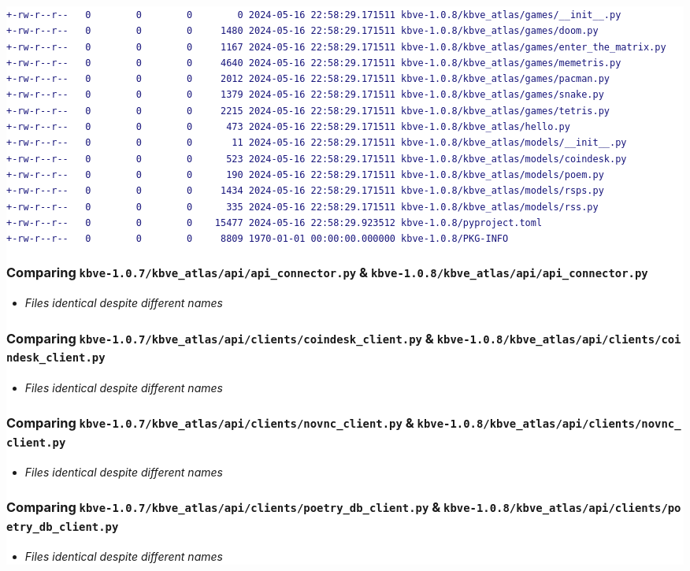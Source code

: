 ```diff
+-rw-r--r--   0        0        0        0 2024-05-16 22:58:29.171511 kbve-1.0.8/kbve_atlas/games/__init__.py
+-rw-r--r--   0        0        0     1480 2024-05-16 22:58:29.171511 kbve-1.0.8/kbve_atlas/games/doom.py
+-rw-r--r--   0        0        0     1167 2024-05-16 22:58:29.171511 kbve-1.0.8/kbve_atlas/games/enter_the_matrix.py
+-rw-r--r--   0        0        0     4640 2024-05-16 22:58:29.171511 kbve-1.0.8/kbve_atlas/games/memetris.py
+-rw-r--r--   0        0        0     2012 2024-05-16 22:58:29.171511 kbve-1.0.8/kbve_atlas/games/pacman.py
+-rw-r--r--   0        0        0     1379 2024-05-16 22:58:29.171511 kbve-1.0.8/kbve_atlas/games/snake.py
+-rw-r--r--   0        0        0     2215 2024-05-16 22:58:29.171511 kbve-1.0.8/kbve_atlas/games/tetris.py
+-rw-r--r--   0        0        0      473 2024-05-16 22:58:29.171511 kbve-1.0.8/kbve_atlas/hello.py
+-rw-r--r--   0        0        0       11 2024-05-16 22:58:29.171511 kbve-1.0.8/kbve_atlas/models/__init__.py
+-rw-r--r--   0        0        0      523 2024-05-16 22:58:29.171511 kbve-1.0.8/kbve_atlas/models/coindesk.py
+-rw-r--r--   0        0        0      190 2024-05-16 22:58:29.171511 kbve-1.0.8/kbve_atlas/models/poem.py
+-rw-r--r--   0        0        0     1434 2024-05-16 22:58:29.171511 kbve-1.0.8/kbve_atlas/models/rsps.py
+-rw-r--r--   0        0        0      335 2024-05-16 22:58:29.171511 kbve-1.0.8/kbve_atlas/models/rss.py
+-rw-r--r--   0        0        0    15477 2024-05-16 22:58:29.923512 kbve-1.0.8/pyproject.toml
+-rw-r--r--   0        0        0     8809 1970-01-01 00:00:00.000000 kbve-1.0.8/PKG-INFO
```

### Comparing `kbve-1.0.7/kbve_atlas/api/api_connector.py` & `kbve-1.0.8/kbve_atlas/api/api_connector.py`

 * *Files identical despite different names*

### Comparing `kbve-1.0.7/kbve_atlas/api/clients/coindesk_client.py` & `kbve-1.0.8/kbve_atlas/api/clients/coindesk_client.py`

 * *Files identical despite different names*

### Comparing `kbve-1.0.7/kbve_atlas/api/clients/novnc_client.py` & `kbve-1.0.8/kbve_atlas/api/clients/novnc_client.py`

 * *Files identical despite different names*

### Comparing `kbve-1.0.7/kbve_atlas/api/clients/poetry_db_client.py` & `kbve-1.0.8/kbve_atlas/api/clients/poetry_db_client.py`

 * *Files identical despite different names*
